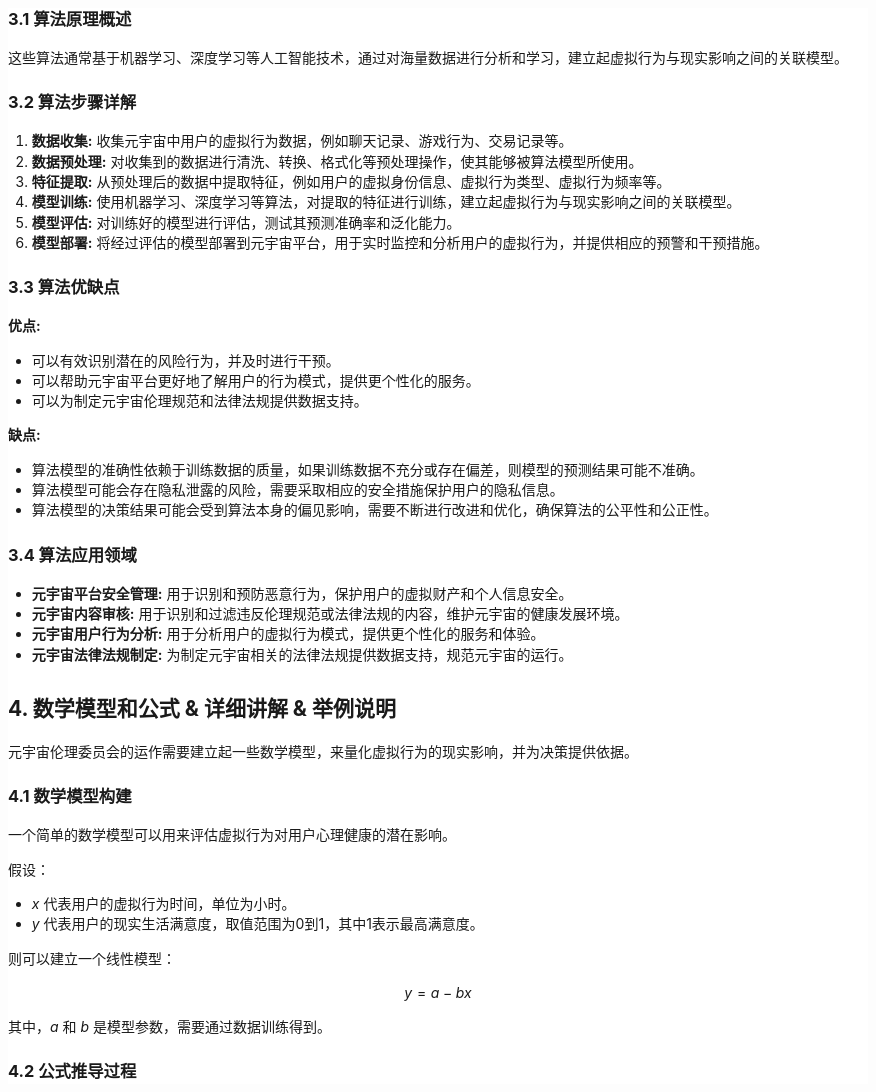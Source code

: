 ### 3.1  算法原理概述

这些算法通常基于机器学习、深度学习等人工智能技术，通过对海量数据进行分析和学习，建立起虚拟行为与现实影响之间的关联模型。

### 3.2  算法步骤详解

1. **数据收集:** 收集元宇宙中用户的虚拟行为数据，例如聊天记录、游戏行为、交易记录等。
2. **数据预处理:** 对收集到的数据进行清洗、转换、格式化等预处理操作，使其能够被算法模型所使用。
3. **特征提取:** 从预处理后的数据中提取特征，例如用户的虚拟身份信息、虚拟行为类型、虚拟行为频率等。
4. **模型训练:** 使用机器学习、深度学习等算法，对提取的特征进行训练，建立起虚拟行为与现实影响之间的关联模型。
5. **模型评估:** 对训练好的模型进行评估，测试其预测准确率和泛化能力。
6. **模型部署:** 将经过评估的模型部署到元宇宙平台，用于实时监控和分析用户的虚拟行为，并提供相应的预警和干预措施。

### 3.3  算法优缺点

**优点:**

* 可以有效识别潜在的风险行为，并及时进行干预。
* 可以帮助元宇宙平台更好地了解用户的行为模式，提供更个性化的服务。
* 可以为制定元宇宙伦理规范和法律法规提供数据支持。

**缺点:**

* 算法模型的准确性依赖于训练数据的质量，如果训练数据不充分或存在偏差，则模型的预测结果可能不准确。
* 算法模型可能会存在隐私泄露的风险，需要采取相应的安全措施保护用户的隐私信息。
* 算法模型的决策结果可能会受到算法本身的偏见影响，需要不断进行改进和优化，确保算法的公平性和公正性。

### 3.4  算法应用领域

* **元宇宙平台安全管理:** 用于识别和预防恶意行为，保护用户的虚拟财产和个人信息安全。
* **元宇宙内容审核:** 用于识别和过滤违反伦理规范或法律法规的内容，维护元宇宙的健康发展环境。
* **元宇宙用户行为分析:** 用于分析用户的虚拟行为模式，提供更个性化的服务和体验。
* **元宇宙法律法规制定:** 为制定元宇宙相关的法律法规提供数据支持，规范元宇宙的运行。

## 4. 数学模型和公式 & 详细讲解 & 举例说明

元宇宙伦理委员会的运作需要建立起一些数学模型，来量化虚拟行为的现实影响，并为决策提供依据。

### 4.1  数学模型构建

一个简单的数学模型可以用来评估虚拟行为对用户心理健康的潜在影响。

假设：

* $x$ 代表用户的虚拟行为时间，单位为小时。
* $y$ 代表用户的现实生活满意度，取值范围为0到1，其中1表示最高满意度。

则可以建立一个线性模型：

$$y = a - bx$$

其中，$a$ 和 $b$ 是模型参数，需要通过数据训练得到。

### 4.2  公式推导过程
